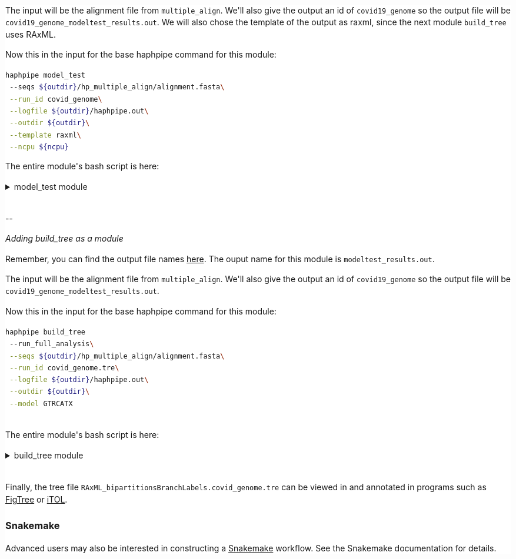 The input will be the alignment file from `multiple_align`. We'll also give the output an id of `covid19_genome` so the output file will be `covid19_genome_modeltest_results.out`. We will also chose the template of the output as raxml, since the next module `build_tree` uses RAxML. <br/>

Now this in the input for the base haphpipe command for this module:

```bash
haphpipe model_test
 --seqs ${outdir}/hp_multiple_align/alignment.fasta\
 --run_id covid_genome\
 --logfile ${outdir}/haphpipe.out\
 --outdir ${outdir}\
 --template raxml\
 --ncpu ${ncpu}
```

The entire module's bash script is here:

<details><summary>model_test module</summary></details>
<br>

--

*Adding build_tree as a module*

Remember, you can find the output file names [here](https://gwcbi.github.io/haphpipe_docs/inout/). The ouput name for this module is `modeltest_results.out`. <br/>

The input will be the alignment file from `multiple_align`. We'll also give the output an id of `covid19_genome` so the output file will be `covid19_genome_modeltest_results.out`. <br/>

Now this in the input for the base haphpipe command for this module:

```bash
haphpipe build_tree
 --run_full_analysis\
 --seqs ${outdir}/hp_multiple_align/alignment.fasta\
 --run_id covid_genome.tre\
 --logfile ${outdir}/haphpipe.out\
 --outdir ${outdir}\
 --model GTRCATX
 
```

The entire module's bash script is here:

<details><summary>build_tree module</summary></details>
<br>

Finally, the tree file `RAxML_bipartitionsBranchLabels.covid_genome.tre` can be viewed in and annotated in programs such as [FigTree](http://tree.bio.ed.ac.uk/software/figtree/) or [iTOL](https://itol.embl.de).

### Snakemake

Advanced users may also be interested in constructing a [Snakemake](https://snakemake.readthedocs.io/en/stable/) workflow. See the Snakemake documentation for details. 